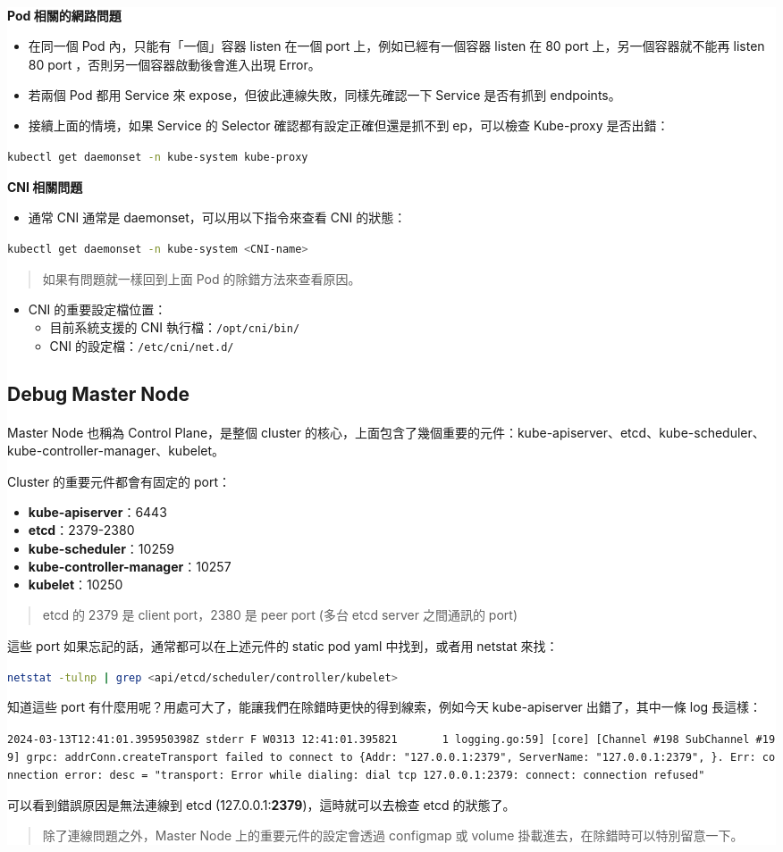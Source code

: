 **Pod 相關的網路問題**

* 在同一個 Pod 內，只能有「一個」容器 listen 在一個 port 上，例如已經有一個容器 listen 在 80 port 上，另一個容器就不能再 listen 80 port ，否則另一個容器啟動後會進入出現 Error。


* 若兩個 Pod 都用 Service 來 expose，但彼此連線失敗，同樣先確認一下 Service 是否有抓到 endpoints。

* 接續上面的情境，如果 Service 的 Selector 確認都有設定正確但還是抓不到 ep，可以檢查 Kube-proxy 是否出錯：

```bash
kubectl get daemonset -n kube-system kube-proxy
```

**CNI 相關問題**

* 通常 CNI 通常是 daemonset，可以用以下指令來查看 CNI 的狀態：

```bash
kubectl get daemonset -n kube-system <CNI-name>
```
> 如果有問題就一樣回到上面 Pod 的除錯方法來查看原因。

* CNI 的重要設定檔位置：
  * 目前系統支援的 CNI 執行檔：`/opt/cni/bin/`
  * CNI 的設定檔：`/etc/cni/net.d/`


## Debug Master Node

Master Node 也稱為 Control Plane，是整個 cluster 的核心，上面包含了幾個重要的元件：kube-apiserver、etcd、kube-scheduler、kube-controller-manager、kubelet。

Cluster 的重要元件都會有固定的 port：

  * **kube-apiserver**：6443 
  * **etcd**：2379-2380
  * **kube-scheduler**：10259
  * **kube-controller-manager**：10257
  * **kubelet**：10250

> etcd 的 2379 是 client port，2380 是 peer port (多台 etcd server 之間通訊的 port)

這些 port 如果忘記的話，通常都可以在上述元件的 static pod yaml 中找到，或者用 netstat 來找：
```bash
netstat -tulnp | grep <api/etcd/scheduler/controller/kubelet>
```

知道這些 port 有什麼用呢？用處可大了，能讓我們在除錯時更快的得到線索，例如今天 kube-apiserver 出錯了，其中一條 log 長這樣：

```text
2024-03-13T12:41:01.395950398Z stderr F W0313 12:41:01.395821       1 logging.go:59] [core] [Channel #198 SubChannel #199] grpc: addrConn.createTransport failed to connect to {Addr: "127.0.0.1:2379", ServerName: "127.0.0.1:2379", }. Err: connection error: desc = "transport: Error while dialing: dial tcp 127.0.0.1:2379: connect: connection refused"
```

可以看到錯誤原因是無法連線到 etcd (127.0.0.1:**2379**)，這時就可以去檢查 etcd 的狀態了。

> 除了連線問題之外，Master Node 上的重要元件的設定會透過 configmap 或 volume 掛載進去，在除錯時可以特別留意一下。
